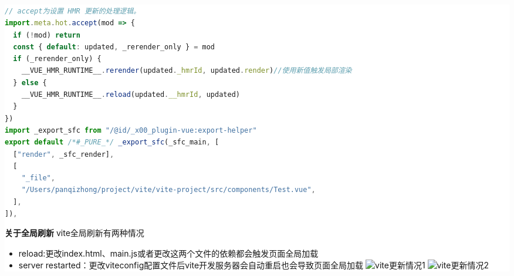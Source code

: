 ```js
// accept为设置 HMR 更新的处理逻辑。
import.meta.hot.accept(mod => {
  if (!mod) return
  const { default: updated, _rerender_only } = mod
  if (_rerender_only) {
    __VUE_HMR_RUNTIME__.rerender(updated._hmrId, updated.render)//使用新值触发局部渲染
  } else {
    __VUE_HMR_RUNTIME__.reload(updated.__hmrId, updated)
  }
})
import _export_sfc from "/@id/_x00_plugin-vue:export-helper"
export default /*#_PURE_*/ _export_sfc(_sfc_main, [
  ["render", _sfc_render],
  [
    "_file",
    "/Users/panqizhong/project/vite/vite-project/src/components/Test.vue",
  ],
]),
```

**关于全局刷新**
vite全局刷新有两种情况
- reload:更改index.html、main.js或者更改这两个文件的依赖都会触发页面全局加载
- server restarted：更改viteconfig配置文件后vite开发服务器会自动重启也会导致页面全局加载
![vite更新情况1](/vite更新情况1.jpg)
![vite更新情况2](/vite更新情况2.jpg)